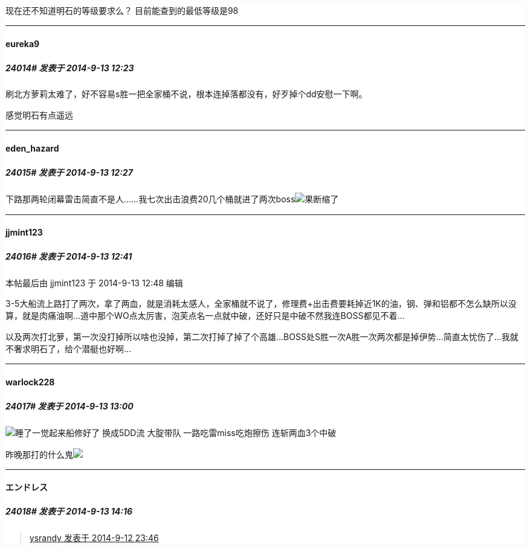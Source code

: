 现在还不知道明石的等级要求么？</blockquote>
目前能查到的最低等级是98


*****

####  eureka9  
##### 24014#       发表于 2014-9-13 12:23


刷北方萝莉太难了，好不容易s胜一把全家桶不说，根本连掉落都没有，好歹掉个dd安慰一下啊。

感觉明石有点遥远


*****

####  eden_hazard  
##### 24015#       发表于 2014-9-13 12:27


下路那两轮闭幕雷击简直不是人……我七次出击浪费20几个桶就进了两次boss<img src="https://static.saraba1st.com/image/smiley/face/172.gif" referrerpolicy="no-referrer">果断缩了


*****

####  jjmint123  
##### 24016#       发表于 2014-9-13 12:41


 本帖最后由 jjmint123 于 2014-9-13 12:48 编辑 

3-5大船流上路打了两次，拿了两血，就是消耗太感人，全家桶就不说了，修理费+出击费要耗掉近1K的油，钢、弹和铝都不怎么缺所以没算，就是肉痛油啊…道中那个WO点太厉害，泡芙点名一点就中破，还好只是中破不然我连BOSS都见不着…

以及两次打北萝，第一次没打掉所以啥也没掉，第二次打掉了掉了个高雄…BOSS处S胜一次A胜一次两次都是掉伊势…简直太忧伤了…我就不奢求明石了，给个潜艇也好啊…


*****

####  warlock228  
##### 24017#       发表于 2014-9-13 13:00


<img src="https://static.saraba1st.com/image/smiley/face/141.gif" referrerpolicy="no-referrer">睡了一觉起来船修好了 换成5DD流 大腚带队 一路吃雷miss吃炮擦伤 连斩两血3个中破


昨晚那打的什么鬼<img src="https://static.saraba1st.com/image/smiley/face/149.gif" referrerpolicy="no-referrer">


*****

####  エンドレス  
##### 24018#       发表于 2014-9-13 14:16


<blockquote><a href="httphttps://bbs.saraba1st.com/2b/forum.php?mod=redirect&amp;goto=findpost&amp;pid=26607342&amp;ptid=930880" target="_blank">ysrandy 发表于 2014-9-12 23:46</a>

